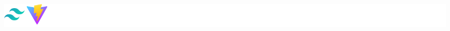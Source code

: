 <img src="./assets/tailwind.svg" alt="tailwind" width="40" height="40"/>
<img src="./assets/vitejs.svg" alt="vitejs" width="40" height="40"/>